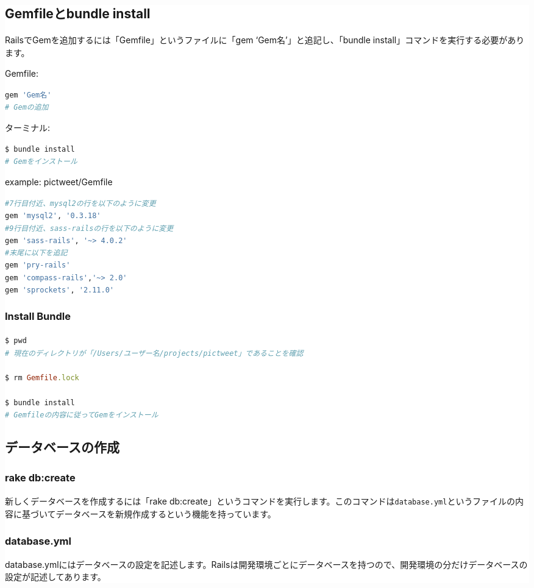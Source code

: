 
<a name="bundle_install"></a>
## Gemfileとbundle install
RailsでGemを追加するには「Gemfile」というファイルに「gem ‘Gem名’」と追記し、「bundle install」コマンドを実行する必要があります。

Gemfile:
```ruby
gem 'Gem名'
# Gemの追加
```

ターミナル:
```sh
$ bundle install
# Gemをインストール
```

example:
pictweet/Gemfile
```ruby
#7行目付近、mysql2の行を以下のように変更
gem 'mysql2', '0.3.18'
#9行目付近、sass-railsの行を以下のように変更
gem 'sass-rails', '~> 4.0.2'
#末尾に以下を追記
gem 'pry-rails'
gem 'compass-rails','~> 2.0'
gem 'sprockets', '2.11.0'
```

### Install Bundle
```ruby
$ pwd
# 現在のディレクトリが「/Users/ユーザー名/projects/pictweet」であることを確認

$ rm Gemfile.lock

$ bundle install
# Gemfileの内容に従ってGemをインストール

```



<a name="database"></a>
## データベースの作成

### rake db:create
新しくデータベースを作成するには「rake db:create」というコマンドを実行します。このコマンドは`database.yml`というファイルの内容に基づいてデータベースを新規作成するという機能を持っています。

### database.yml
database.ymlにはデータベースの設定を記述します。Railsは開発環境ごとにデータベースを持つので、開発環境の分だけデータベースの設定が記述してあります。
